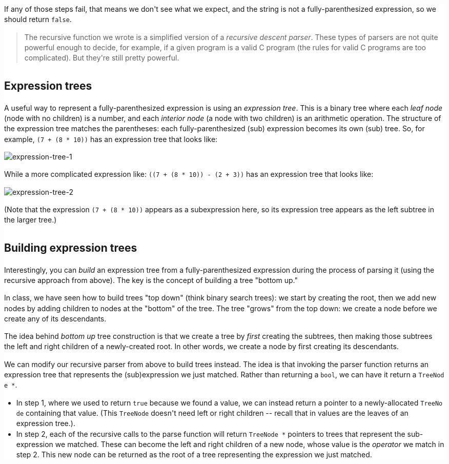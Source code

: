       
If any of those steps fail, that means we don't see what we expect, and the string is not a fully-parenthesized expression, so we should return `false`.

> The recursive function we wrote is a simplified version of a
> *recursive descent parser*. These types of parsers are not quite powerful
> enough to decide, for example, if a given program is a valid C program (the 
> rules for valid C programs are too complicated). But they're still pretty 
> powerful.

Expression trees
----------------

A useful way to represent a fully-parenthesized expression is using an
*expression tree*. This is a binary tree where each *leaf node* (node with no
children) is a number, and each *interior node* (a node with two children) is
an arithmetic operation. The structure of the expression tree matches the
parentheses: each fully-parenthesized (sub) expression becomes its own (sub)
tree. So, for example, `(7 + (8 * 10))` has an expression tree that looks
like:

![expression-tree-1](https://engineering.purdue.edu/~milind/ece264/2017spring/assignments/pa12/exptree1.png)

While a more complicated expression like: `((7 + (8 * 10)) - (2 + 3))` has an expression tree that looks like:

![expression-tree-2](https://engineering.purdue.edu/~milind/ece264/2017spring/assignments/pa12/exptree2.png)

(Note that the expression `(7 + (8 * 10))` appears as a subexpression here, so
its expression tree appears as the left subtree in the larger tree.)

Building expression trees
-------------------------

Interestingly, you can *build* an expression tree from a fully-parenthesized
expression during the process of parsing it (using the recursive approach from
above). The key is the concept of building a tree "bottom up."

In class, we have seen how to build trees "top down" (think binary search
trees): we start by creating the root, then we add new nodes by adding
children to nodes at the "bottom" of the tree. The tree "grows" from the top
down: we create a node before we create any of its descendants.

The idea behind *bottom up* tree construction is that we create a tree by
*first* creating the subtrees, then making those subtrees the left and right
children of a newly-created root. In other words, we create a node by first
creating its descendants.

We can modify our recursive parser from above to build trees instead. The idea
is that invoking the parser function returns an expression tree that
represents the (sub)expression we just matched. Rather than returning a
`bool`, we can have it return a `TreeNode *`. 

* In step 1, where we used to return `true` because we found a value, we can instead return a pointer to a newly-allocated `TreeNode` containing that value. (This `TreeNode` doesn't need left or right children -- recall that in values are the leaves of an expression tree.).
* In step 2, each of the recursive calls to the parse function will return `TreeNode *` pointers to trees that represent the sub-expression we matched. These can become the left and right children of a new node, whose value is the *operator* we match in step 2. This new node can be returned as the root of a tree representing the expression we just matched.
